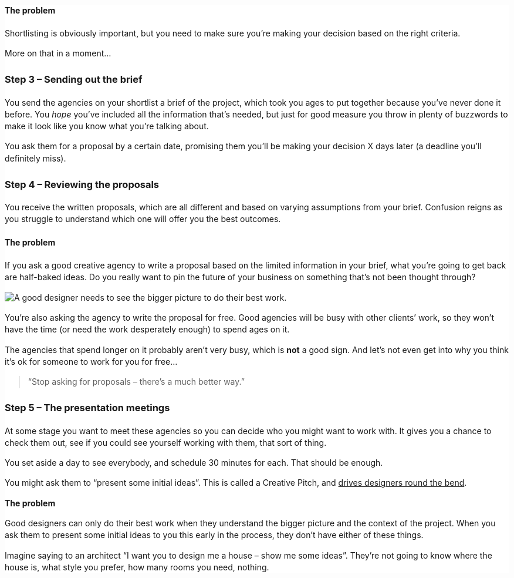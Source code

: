 #### The problem

Shortlisting is obviously important, but you need to make sure you’re making your decision based on the right criteria.

More on that in a moment…

### Step 3 – Sending out the brief

You send the agencies on your shortlist a brief of the project, which took you ages to put together because you’ve never done it before. You _hope_ you’ve included all the information that’s needed, but just for good measure you throw in plenty of buzzwords to make it look like you know what you’re talking about.

You ask them for a proposal by a certain date, promising them you’ll be making your decision X days later (a deadline you’ll definitely miss).

### Step 4 – Reviewing the proposals

You receive the written proposals, which are all different and based on varying assumptions from your brief. Confusion reigns as you struggle to understand which one will offer you the best outcomes.

#### The problem

If you ask a good creative agency to write a proposal based on the limited information in your brief, what you’re going to get back are half-baked ideas. Do you really want to pin the future of your business on something that’s not been thought through?

![A good designer needs to see the bigger picture to do their best work.](/images/blog/shutterstock_601953185.jpg)

You’re also asking the agency to write the proposal for free. Good agencies will be busy with other clients’ work, so they won’t have the time (or need the work desperately enough) to spend ages on it.

The agencies that spend longer on it probably aren’t very busy, which is **not** a good sign. And let’s not even get into why you think it’s ok for someone to work for you for free…

> “Stop asking for proposals – there’s a much better way.”

### Step 5 – The presentation meetings

At some stage you want to meet these agencies so you can decide who you might want to work with. It gives you a chance to check them out, see if you could see yourself working with them, that sort of thing.

You set aside a day to see everybody, and schedule 30 minutes for each. That should be enough.

You might ask them to “present some initial ideas”. This is called a Creative Pitch, and [drives designers round the bend](/thinks/asking-us-creative-pitch-speculative-design-wrong/).

**The problem**

Good designers can only do their best work when they understand the bigger picture and the context of the project. When you ask them to present some initial ideas to you this early in the process, they don’t have either of these things.

Imagine saying to an architect “I want you to design me a house – show me some ideas”. They’re not going to know where the house is, what style you prefer, how many rooms you need, nothing.
